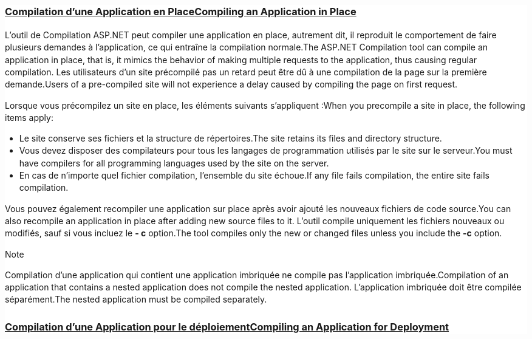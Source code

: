 ### <a name="compiling-an-application-in-placehttpsmsdnmicrosoftcomlibraryms229863aspx"></a>[<span data-ttu-id="a5a3c-376">Compilation d’une Application en Place</span><span class="sxs-lookup"><span data-stu-id="a5a3c-376">Compiling an Application in Place</span></span>](https://msdn.microsoft.com/library/ms229863.aspx)

<span data-ttu-id="a5a3c-377">L’outil de Compilation ASP.NET peut compiler une application en place, autrement dit, il reproduit le comportement de faire plusieurs demandes à l’application, ce qui entraîne la compilation normale.</span><span class="sxs-lookup"><span data-stu-id="a5a3c-377">The ASP.NET Compilation tool can compile an application in place, that is, it mimics the behavior of making multiple requests to the application, thus causing regular compilation.</span></span> <span data-ttu-id="a5a3c-378">Les utilisateurs d’un site précompilé pas un retard peut être dû à une compilation de la page sur la première demande.</span><span class="sxs-lookup"><span data-stu-id="a5a3c-378">Users of a pre-compiled site will not experience a delay caused by compiling the page on first request.</span></span>

<span data-ttu-id="a5a3c-379">Lorsque vous précompilez un site en place, les éléments suivants s’appliquent :</span><span class="sxs-lookup"><span data-stu-id="a5a3c-379">When you precompile a site in place, the following items apply:</span></span>

- <span data-ttu-id="a5a3c-380">Le site conserve ses fichiers et la structure de répertoires.</span><span class="sxs-lookup"><span data-stu-id="a5a3c-380">The site retains its files and directory structure.</span></span>
- <span data-ttu-id="a5a3c-381">Vous devez disposer des compilateurs pour tous les langages de programmation utilisés par le site sur le serveur.</span><span class="sxs-lookup"><span data-stu-id="a5a3c-381">You must have compilers for all programming languages used by the site on the server.</span></span>
- <span data-ttu-id="a5a3c-382">En cas de n’importe quel fichier compilation, l’ensemble du site échoue.</span><span class="sxs-lookup"><span data-stu-id="a5a3c-382">If any file fails compilation, the entire site fails compilation.</span></span>

<span data-ttu-id="a5a3c-383">Vous pouvez également recompiler une application sur place après avoir ajouté les nouveaux fichiers de code source.</span><span class="sxs-lookup"><span data-stu-id="a5a3c-383">You can also recompile an application in place after adding new source files to it.</span></span> <span data-ttu-id="a5a3c-384">L’outil compile uniquement les fichiers nouveaux ou modifiés, sauf si vous incluez le **- c** option.</span><span class="sxs-lookup"><span data-stu-id="a5a3c-384">The tool compiles only the new or changed files unless you include the **-c** option.</span></span>

> [!NOTE]
> <span data-ttu-id="a5a3c-385">Compilation d’une application qui contient une application imbriquée ne compile pas l’application imbriquée.</span><span class="sxs-lookup"><span data-stu-id="a5a3c-385">Compilation of an application that contains a nested application does not compile the nested application.</span></span> <span data-ttu-id="a5a3c-386">L’application imbriquée doit être compilée séparément.</span><span class="sxs-lookup"><span data-stu-id="a5a3c-386">The nested application must be compiled separately.</span></span>


### <a name="compiling-an-application-for-deploymenthttpsmsdnmicrosoftcomlibraryms229863aspx"></a>[<span data-ttu-id="a5a3c-387">Compilation d’une Application pour le déploiement</span><span class="sxs-lookup"><span data-stu-id="a5a3c-387">Compiling an Application for Deployment</span></span>](https://msdn.microsoft.com/library/ms229863.aspx)
